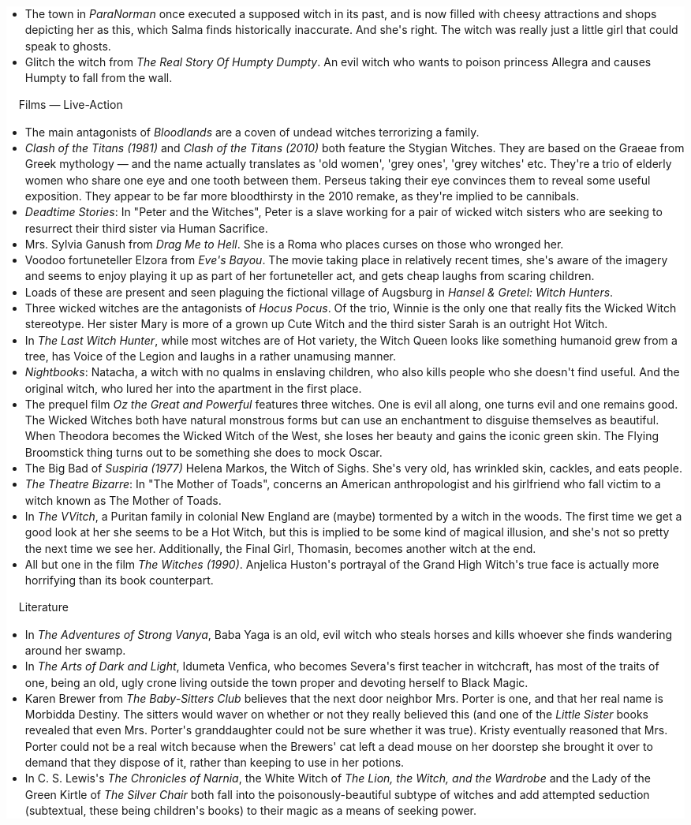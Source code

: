 -   The town in _ParaNorman_ once executed a supposed witch in its past, and is now filled with cheesy attractions and shops depicting her as this, which Salma finds historically inaccurate. And she's right. The witch was really just a little girl that could speak to ghosts.
-   Glitch the witch from _The Real Story Of Humpty Dumpty_. An evil witch who wants to poison princess Allegra and causes Humpty to fall from the wall.

    Films — Live-Action 

-   The main antagonists of _Bloodlands_ are a coven of undead witches terrorizing a family.
-   _Clash of the Titans (1981)_ and _Clash of the Titans (2010)_ both feature the Stygian Witches. They are based on the Graeae from Greek mythology — and the name actually translates as 'old women', 'grey ones', 'grey witches' etc. They're a trio of elderly women who share one eye and one tooth between them. Perseus taking their eye convinces them to reveal some useful exposition. They appear to be far more bloodthirsty in the 2010 remake, as they're implied to be cannibals.
-   _Deadtime Stories_: In "Peter and the Witches", Peter is a slave working for a pair of wicked witch sisters who are seeking to resurrect their third sister via Human Sacrifice.
-   Mrs. Sylvia Ganush from _Drag Me to Hell_. She is a Roma who places curses on those who wronged her.
-   Voodoo fortuneteller Elzora from _Eve's Bayou_. The movie taking place in relatively recent times, she's aware of the imagery and seems to enjoy playing it up as part of her fortuneteller act, and gets cheap laughs from scaring children.
-   Loads of these are present and seen plaguing the fictional village of Augsburg in _Hansel & Gretel: Witch Hunters_.
-   Three wicked witches are the antagonists of _Hocus Pocus_. Of the trio, Winnie is the only one that really fits the Wicked Witch stereotype. Her sister Mary is more of a grown up Cute Witch and the third sister Sarah is an outright Hot Witch.
-   In _The Last Witch Hunter_, while most witches are of Hot variety, the Witch Queen looks like something humanoid grew from a tree, has Voice of the Legion and laughs in a rather unamusing manner.
-   _Nightbooks_: Natacha, a witch with no qualms in enslaving children, who also kills people who she doesn't find useful. And the original witch, who lured her into the apartment in the first place.
-   The prequel film _Oz the Great and Powerful_ features three witches. One is evil all along, one turns evil and one remains good. The Wicked Witches both have natural monstrous forms but can use an enchantment to disguise themselves as beautiful. When Theodora becomes the Wicked Witch of the West, she loses her beauty and gains the iconic green skin. The Flying Broomstick thing turns out to be something she does to mock Oscar.
-   The Big Bad of _Suspiria (1977)_ Helena Markos, the Witch of Sighs. She's very old, has wrinkled skin, cackles, and eats people.
-   _The Theatre Bizarre_: In "The Mother of Toads", concerns an American anthropologist and his girlfriend who fall victim to a witch known as The Mother of Toads.
-   In _The VVitch_, a Puritan family in colonial New England are (maybe) tormented by a witch in the woods. The first time we get a good look at her she seems to be a Hot Witch, but this is implied to be some kind of magical illusion, and she's not so pretty the next time we see her. Additionally, the Final Girl, Thomasin, becomes another witch at the end.
-   All but one in the film _The Witches (1990)_. Anjelica Huston's portrayal of the Grand High Witch's true face is actually more horrifying than its book counterpart.

    Literature 

-   In _The Adventures of Strong Vanya_, Baba Yaga is an old, evil witch who steals horses and kills whoever she finds wandering around her swamp.
-   In _The Arts of Dark and Light_, Idumeta Venfica, who becomes Severa's first teacher in witchcraft, has most of the traits of one, being an old, ugly crone living outside the town proper and devoting herself to Black Magic.
-   Karen Brewer from _The Baby-Sitters Club_ believes that the next door neighbor Mrs. Porter is one, and that her real name is Morbidda Destiny. The sitters would waver on whether or not they really believed this (and one of the _Little Sister_ books revealed that even Mrs. Porter's granddaughter could not be sure whether it was true). Kristy eventually reasoned that Mrs. Porter could not be a real witch because when the Brewers' cat left a dead mouse on her doorstep she brought it over to demand that they dispose of it, rather than keeping to use in her potions.
-   In C. S. Lewis's _The Chronicles of Narnia_, the White Witch of _The Lion, the Witch, and the Wardrobe_ and the Lady of the Green Kirtle of _The Silver Chair_ both fall into the poisonously-beautiful subtype of witches and add attempted seduction (subtextual, these being children's books) to their magic as a means of seeking power.